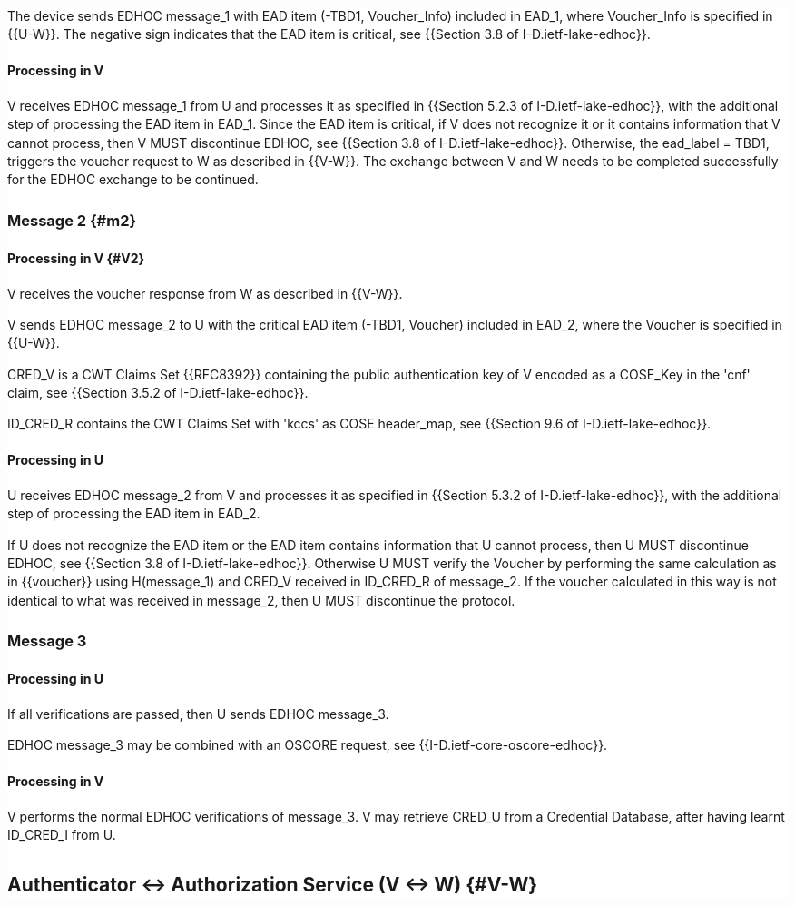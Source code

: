 The device sends EDHOC message\_1 with EAD item (-TBD1, Voucher\_Info) included in EAD\_1, where Voucher\_Info is specified in {{U-W}}. The negative sign indicates that the EAD item is critical, see {{Section 3.8 of I-D.ietf-lake-edhoc}}.


#### Processing in V

V receives EDHOC message\_1 from U and processes it as specified in {{Section 5.2.3 of I-D.ietf-lake-edhoc}}, with the additional step of processing the EAD item in EAD\_1. Since the EAD item is critical, if V does not recognize it or it contains information that V cannot process, then V MUST discontinue EDHOC, see {{Section 3.8 of I-D.ietf-lake-edhoc}}. Otherwise, the ead\_label = TBD1, triggers the voucher request to W as described in {{V-W}}. The exchange between V and W needs to be completed successfully for the EDHOC exchange to be continued.

### Message 2 {#m2}

#### Processing in V  {#V2}

V receives the voucher response from W as described in {{V-W}}.

V sends EDHOC message\_2 to U with the critical EAD item (-TBD1, Voucher) included in EAD\_2, where the Voucher is specified in {{U-W}}.

CRED\_V is a CWT Claims Set {{RFC8392}} containing the public authentication key of V encoded as a COSE\_Key in the 'cnf' claim, see {{Section 3.5.2 of I-D.ietf-lake-edhoc}}.

ID\_CRED\_R contains the CWT Claims Set with 'kccs' as COSE header\_map, see {{Section 9.6 of I-D.ietf-lake-edhoc}}.


#### Processing in U

U receives EDHOC message\_2 from V and processes it as specified in {{Section 5.3.2 of I-D.ietf-lake-edhoc}}, with the additional step of processing the EAD item in EAD\_2.

If U does not recognize the EAD item or the EAD item contains information that U cannot process, then U MUST discontinue EDHOC, see {{Section 3.8 of I-D.ietf-lake-edhoc}}. Otherwise U MUST verify the Voucher by performing the same calculation as in {{voucher}} using H(message\_1) and CRED\_V received in ID\_CRED\_R of message\_2. If the voucher calculated in this way is not identical to what was received in message\_2, then U MUST discontinue the protocol.


### Message 3

#### Processing in U

If all verifications are passed, then U sends EDHOC message\_3.

EDHOC message\_3 may be combined with an OSCORE request, see {{I-D.ietf-core-oscore-edhoc}}.

#### Processing in V

V performs the normal EDHOC verifications of message\_3. V may retrieve CRED\_U from a Credential Database, after having learnt ID\_CRED\_I from U.

## Authenticator <-> Authorization Service (V <-> W) {#V-W}
